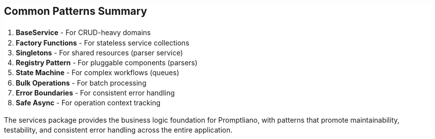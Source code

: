 ## Common Patterns Summary

1. **BaseService** - For CRUD-heavy domains
2. **Factory Functions** - For stateless service collections
3. **Singletons** - For shared resources (parser service)
4. **Registry Pattern** - For pluggable components (parsers)
5. **State Machine** - For complex workflows (queues)
6. **Bulk Operations** - For batch processing
7. **Error Boundaries** - For consistent error handling
8. **Safe Async** - For operation context tracking

The services package provides the business logic foundation for Promptliano, with patterns that promote maintainability, testability, and consistent error handling across the entire application.
